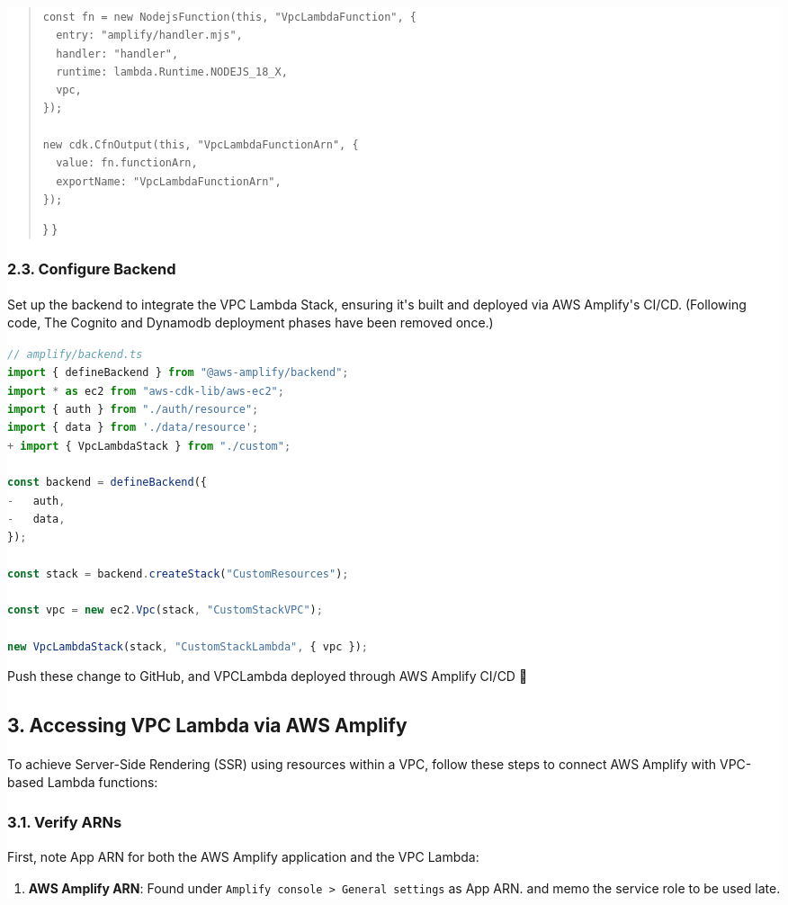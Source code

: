 >     const fn = new NodejsFunction(this, "VpcLambdaFunction", {
>       entry: "amplify/handler.mjs",
>       handler: "handler",
>       runtime: lambda.Runtime.NODEJS_18_X,
>       vpc,
>     });
> 
>     new cdk.CfnOutput(this, "VpcLambdaFunctionArn", {
>       value: fn.functionArn,
>       exportName: "VpcLambdaFunctionArn",
>     });
>   }
> }
> ```

### 2.3. Configure Backend

Set up the backend to integrate the VPC Lambda Stack, ensuring it's built and deployed via AWS Amplify's CI/CD.
(Following code, The Cognito and Dynamodb deployment phases have been removed once.)

```typescript
// amplify/backend.ts
import { defineBackend } from "@aws-amplify/backend";
import * as ec2 from "aws-cdk-lib/aws-ec2";
import { auth } from "./auth/resource";
import { data } from './data/resource';
+ import { VpcLambdaStack } from "./custom";

const backend = defineBackend({
-   auth,
-   data,
});

const stack = backend.createStack("CustomResources");

const vpc = new ec2.Vpc(stack, "CustomStackVPC");

new VpcLambdaStack(stack, "CustomStackLambda", { vpc });
```

Push these change to GitHub, and VPCLambda deployed through AWS Amplify CI/CD 🚀

## 3. Accessing VPC Lambda via AWS Amplify

To achieve Server-Side Rendering (SSR) using resources within a VPC,
follow these steps to connect AWS Amplify with VPC-based Lambda functions:

### 3.1. Verify ARNs

First, note App ARN for both the AWS Amplify application and the VPC Lambda:

1. **AWS Amplify ARN**: Found under `Amplify console > General settings` as App ARN. and memo the service role to be used late.
